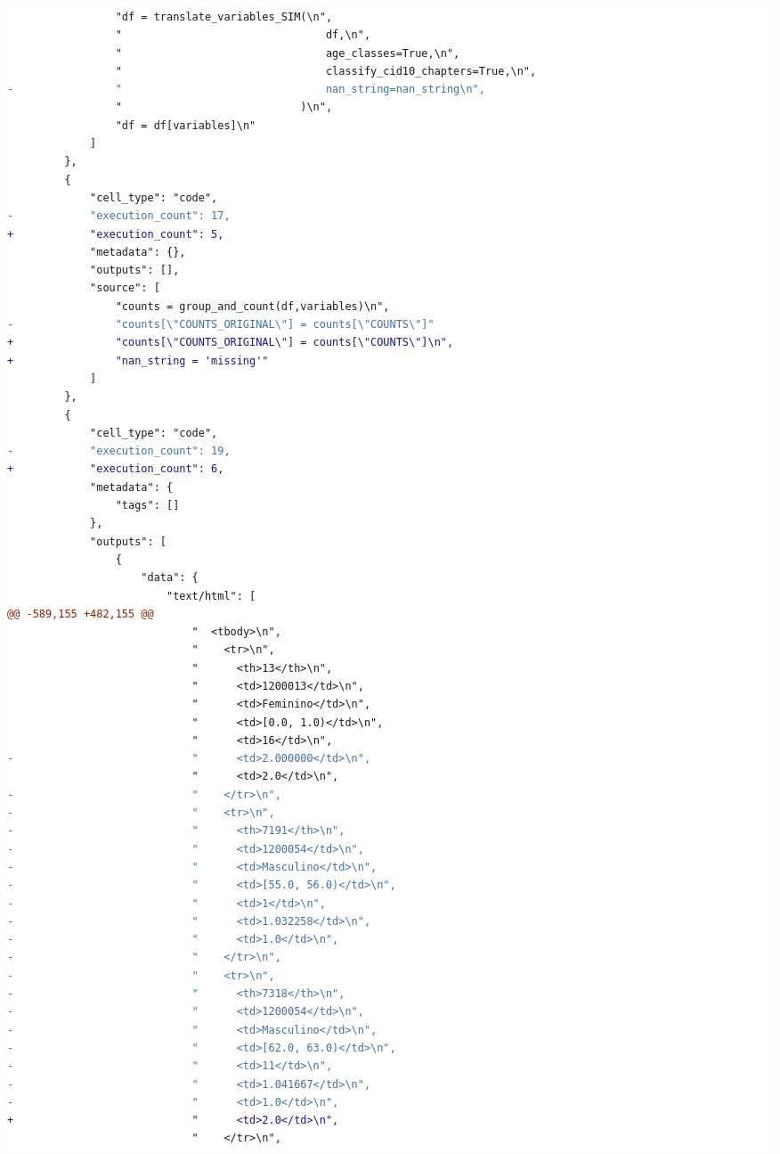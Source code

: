 ```diff
                 "df = translate_variables_SIM(\n",
                 "                                df,\n",
                 "                                age_classes=True,\n",
                 "                                classify_cid10_chapters=True,\n",
-                "                                nan_string=nan_string\n",
                 "                            )\n",
                 "df = df[variables]\n"
             ]
         },
         {
             "cell_type": "code",
-            "execution_count": 17,
+            "execution_count": 5,
             "metadata": {},
             "outputs": [],
             "source": [
                 "counts = group_and_count(df,variables)\n",
-                "counts[\"COUNTS_ORIGINAL\"] = counts[\"COUNTS\"]"
+                "counts[\"COUNTS_ORIGINAL\"] = counts[\"COUNTS\"]\n",
+                "nan_string = 'missing'"
             ]
         },
         {
             "cell_type": "code",
-            "execution_count": 19,
+            "execution_count": 6,
             "metadata": {
                 "tags": []
             },
             "outputs": [
                 {
                     "data": {
                         "text/html": [
@@ -589,155 +482,155 @@
                             "  <tbody>\n",
                             "    <tr>\n",
                             "      <th>13</th>\n",
                             "      <td>1200013</td>\n",
                             "      <td>Feminino</td>\n",
                             "      <td>[0.0, 1.0)</td>\n",
                             "      <td>16</td>\n",
-                            "      <td>2.000000</td>\n",
                             "      <td>2.0</td>\n",
-                            "    </tr>\n",
-                            "    <tr>\n",
-                            "      <th>7191</th>\n",
-                            "      <td>1200054</td>\n",
-                            "      <td>Masculino</td>\n",
-                            "      <td>[55.0, 56.0)</td>\n",
-                            "      <td>1</td>\n",
-                            "      <td>1.032258</td>\n",
-                            "      <td>1.0</td>\n",
-                            "    </tr>\n",
-                            "    <tr>\n",
-                            "      <th>7318</th>\n",
-                            "      <td>1200054</td>\n",
-                            "      <td>Masculino</td>\n",
-                            "      <td>[62.0, 63.0)</td>\n",
-                            "      <td>11</td>\n",
-                            "      <td>1.041667</td>\n",
-                            "      <td>1.0</td>\n",
+                            "      <td>2.0</td>\n",
                             "    </tr>\n",
```